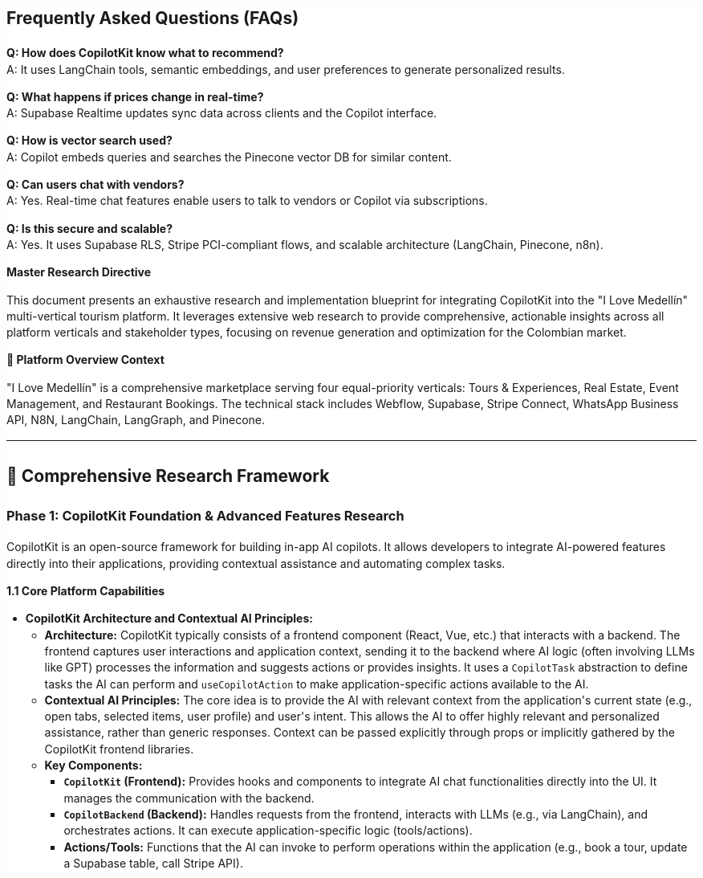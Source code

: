 ## Frequently Asked Questions (FAQs)

**Q: How does CopilotKit know what to recommend?**  
A: It uses LangChain tools, semantic embeddings, and user preferences to generate personalized results.

**Q: What happens if prices change in real-time?**  
A: Supabase Realtime updates sync data across clients and the Copilot interface.

**Q: How is vector search used?**  
A: Copilot embeds queries and searches the Pinecone vector DB for similar content.

**Q: Can users chat with vendors?**  
A: Yes. Real-time chat features enable users to talk to vendors or Copilot via subscriptions.

**Q: Is this secure and scalable?**  
A: Yes. It uses Supabase RLS, Stripe PCI-compliant flows, and scalable architecture (LangChain, Pinecone, n8n).



**Master Research Directive**

This document presents an exhaustive research and implementation blueprint for integrating CopilotKit into the "I Love Medellín" multi-vertical tourism platform. It leverages extensive web research to provide comprehensive, actionable insights across all platform verticals and stakeholder types, focusing on revenue generation and optimization for the Colombian market.

**🎯 Platform Overview Context**

"I Love Medellín" is a comprehensive marketplace serving four equal-priority verticals: Tours & Experiences, Real Estate, Event Management, and Restaurant Bookings. The technical stack includes Webflow, Supabase, Stripe Connect, WhatsApp Business API, N8N, LangChain, LangGraph, and Pinecone.

---

## 🚀 Comprehensive Research Framework

### Phase 1: CopilotKit Foundation & Advanced Features Research

CopilotKit is an open-source framework for building in-app AI copilots. It allows developers to integrate AI-powered features directly into their applications, providing contextual assistance and automating complex tasks.

**1.1 Core Platform Capabilities**

* **CopilotKit Architecture and Contextual AI Principles:**
    * **Architecture:** CopilotKit typically consists of a frontend component (React, Vue, etc.) that interacts with a backend. The frontend captures user interactions and application context, sending it to the backend where AI logic (often involving LLMs like GPT) processes the information and suggests actions or provides insights. It uses a `CopilotTask` abstraction to define tasks the AI can perform and `useCopilotAction` to make application-specific actions available to the AI.
    * **Contextual AI Principles:** The core idea is to provide the AI with relevant context from the application's current state (e.g., open tabs, selected items, user profile) and user's intent. This allows the AI to offer highly relevant and personalized assistance, rather than generic responses. Context can be passed explicitly through props or implicitly gathered by the CopilotKit frontend libraries.
    * **Key Components:**
        * **`CopilotKit` (Frontend):** Provides hooks and components to integrate AI chat functionalities directly into the UI. It manages the communication with the backend.
        * **`CopilotBackend` (Backend):** Handles requests from the frontend, interacts with LLMs (e.g., via LangChain), and orchestrates actions. It can execute application-specific logic (tools/actions).
        * **Actions/Tools:** Functions that the AI can invoke to perform operations within the application (e.g., book a tour, update a Supabase table, call Stripe API).
